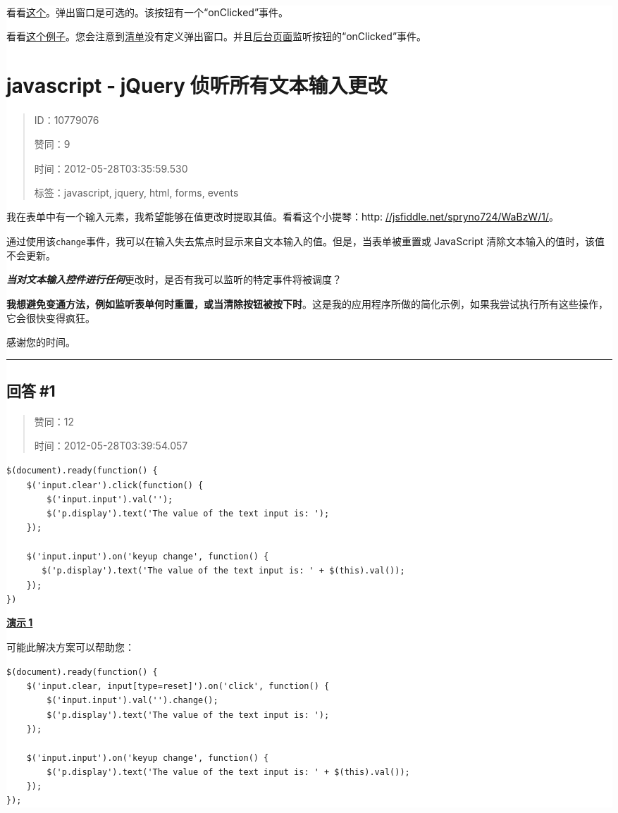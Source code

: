 看看[这个](http://code.google.com/chrome/extensions/browserAction.html#event-onClicked)。弹出窗口是可选的。该按钮有一个“onClicked”事件。

看看[这个例子](http://src.chromium.org/viewvc/chrome/trunk/src/chrome/common/extensions/docs/examples/api/browserAction/make_page_red/)。您会注意到[清单](http://src.chromium.org/viewvc/chrome/trunk/src/chrome/common/extensions/docs/examples/api/browserAction/make_page_red/manifest.json?view=markup)没有定义弹出窗口。并且[后台页面](http://src.chromium.org/viewvc/chrome/trunk/src/chrome/common/extensions/docs/examples/api/browserAction/make_page_red/background.js?view=markup)监听按钮的“onClicked”事件。

# javascript - jQuery 侦听所有文本输入更改

> ID：10779076
> 
> 赞同：9
> 
> 时间：2012-05-28T03:35:59.530
> 
> 标签：javascript, jquery, html, forms, events

我在表单中有一个输入元素，我希望能够在值更改时提取其值。看看这个小提琴：http: [//jsfiddle.net/spryno724/WaBzW/1/](http://jsfiddle.net/spryno724/WaBzW/1/)。

通过使用该`change`事件，我可以在输入失去焦点时显示来自文本输入的值。但是，当表单被重置或 JavaScript 清除文本输入的值时，该值不会更新。

***当对文本输入控件进行任何***更改时，是否有我可以监听的特定事件将被调度？

**我想避免变通方法，例如监听表单何时重置，或当清除按钮被按下时**。这是我的应用程序所做的简化示例，如果我尝试执行所有这些操作，它会很快变得疯狂。

感谢您的时间。

* * *

## 回答 #1

> 赞同：12
> 
> 时间：2012-05-28T03:39:54.057

```
$(document).ready(function() {
    $('input.clear').click(function() {
        $('input.input').val('');
        $('p.display').text('The value of the text input is: ');
    });

    $('input.input').on('keyup change', function() {
       $('p.display').text('The value of the text input is: ' + $(this).val());
    });
})​ 
```

**[演示 1](http://jsfiddle.net/3tDFg/1/)**

可能此解决方案可以帮助您：

```
$(document).ready(function() {
    $('input.clear, input[type=reset]').on('click', function() {
        $('input.input').val('').change();
        $('p.display').text('The value of the text input is: ');
    });

    $('input.input').on('keyup change', function() {
        $('p.display').text('The value of the text input is: ' + $(this).val());
    });
});​ 
```
